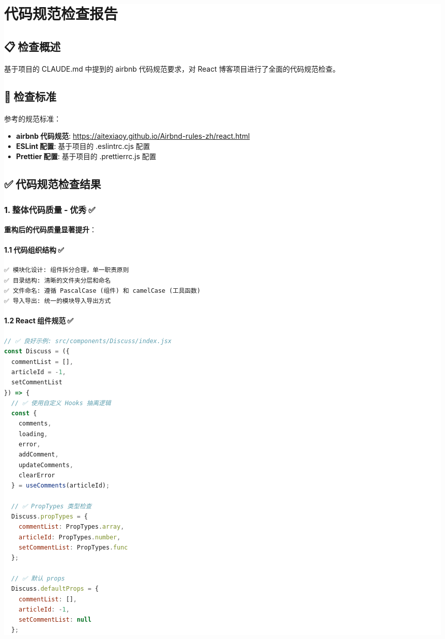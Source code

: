 # 代码规范检查报告

## 📋 检查概述

基于项目的 CLAUDE.md 中提到的 airbnb 代码规范要求，对 React 博客项目进行了全面的代码规范检查。

## 🎯 检查标准

参考的规范标准：
- **airbnb 代码规范**: https://aitexiaoy.github.io/Airbnd-rules-zh/react.html
- **ESLint 配置**: 基于项目的 .eslintrc.cjs 配置
- **Prettier 配置**: 基于项目的 .prettierrc.js 配置

## ✅ 代码规范检查结果

### 1. 整体代码质量 - 优秀 ✅

**重构后的代码质量显著提升**：

#### 1.1 代码组织结构 ✅
```
✅ 模块化设计: 组件拆分合理，单一职责原则
✅ 目录结构: 清晰的文件夹分层和命名
✅ 文件命名: 遵循 PascalCase (组件) 和 camelCase (工具函数)
✅ 导入导出: 统一的模块导入导出方式
```

#### 1.2 React 组件规范 ✅
```jsx
// ✅ 良好示例: src/components/Discuss/index.jsx
const Discuss = ({ 
  commentList = [], 
  articleId = -1, 
  setCommentList 
}) => {
  // ✅ 使用自定义 Hooks 抽离逻辑
  const {
    comments,
    loading,
    error,
    addComment,
    updateComments,
    clearError
  } = useComments(articleId);

  // ✅ PropTypes 类型检查
  Discuss.propTypes = {
    commentList: PropTypes.array,
    articleId: PropTypes.number,
    setCommentList: PropTypes.func
  };

  // ✅ 默认 props
  Discuss.defaultProps = {
    commentList: [],
    articleId: -1,
    setCommentList: null
  };
```
